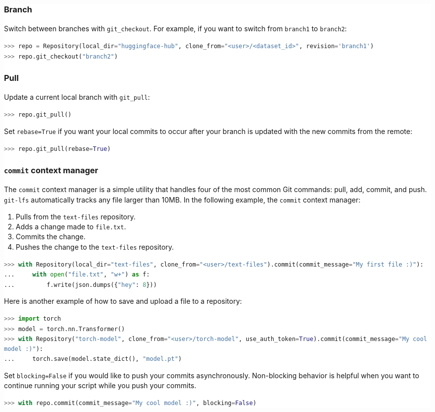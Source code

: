 ### Branch

Switch between branches with `git_checkout`. For example, if you want to switch from `branch1` to `branch2`:

```python
>>> repo = Repository(local_dir="huggingface-hub", clone_from="<user>/<dataset_id>", revision='branch1')
>>> repo.git_checkout("branch2")
```

### Pull

Update a current local branch with `git_pull`:

```python
>>> repo.git_pull()
```

Set `rebase=True` if you want your local commits to occur after your branch is updated with the new commits from the remote:

```python
>>> repo.git_pull(rebase=True)
```

### `commit` context manager

The `commit` context manager is a simple utility that handles four of the most common Git commands: pull, add, commit, and push. `git-lfs` automatically tracks any file larger than 10MB. In the following example, the `commit` context manager:

1. Pulls from the `text-files` repository.
2. Adds a change made to `file.txt`.
3. Commits the change.
4. Pushes the change to the `text-files` repository.

```python
>>> with Repository(local_dir="text-files", clone_from="<user>/text-files").commit(commit_message="My first file :)"):
...     with open("file.txt", "w+") as f:
...         f.write(json.dumps({"hey": 8}))
```

Here is another example of how to save and upload a file to a repository:

```python
>>> import torch
>>> model = torch.nn.Transformer()
>>> with Repository("torch-model", clone_from="<user>/torch-model", use_auth_token=True).commit(commit_message="My cool model :)"):
...     torch.save(model.state_dict(), "model.pt")
```

Set `blocking=False` if you would like to push your commits asynchronously. Non-blocking behavior is helpful when you want to continue running your script while you push your commits.

```python
>>> with repo.commit(commit_message="My cool model :)", blocking=False)
```
